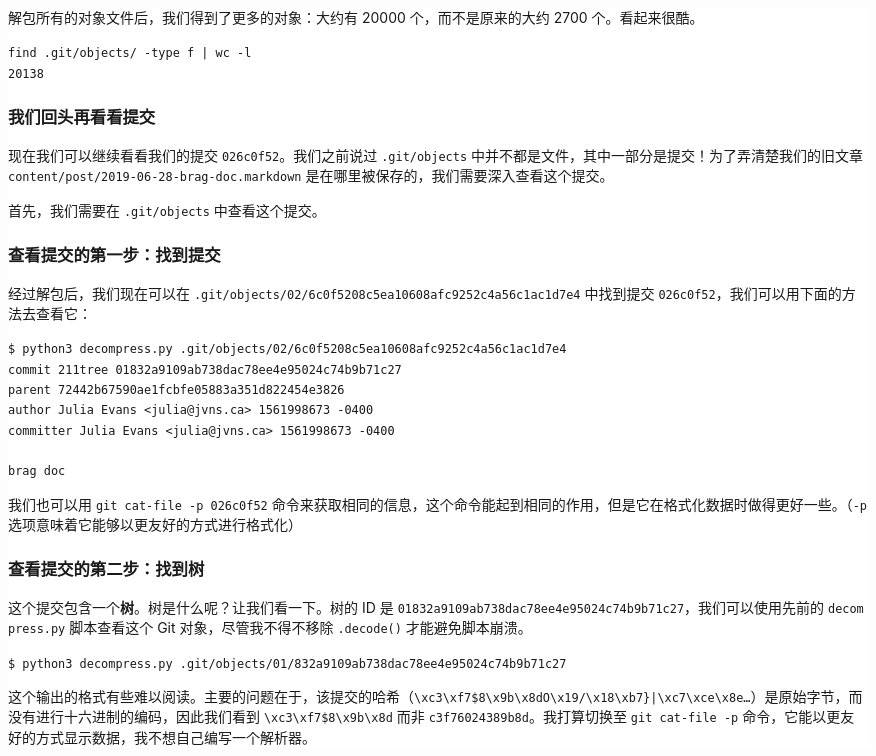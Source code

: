 
解包所有的对象文件后，我们得到了更多的对象：大约有 20000 个，而不是原来的大约 2700 个。看起来很酷。



```
find .git/objects/ -type f | wc -l
20138

```

### 我们回头再看看提交


现在我们可以继续看看我们的提交 `026c0f52`。我们之前说过 `.git/objects` 中并不都是文件，其中一部分是提交！为了弄清楚我们的旧文章 `content/post/2019-06-28-brag-doc.markdown` 是在哪里被保存的，我们需要深入查看这个提交。


首先，我们需要在 `.git/objects` 中查看这个提交。


### 查看提交的第一步：找到提交


经过解包后，我们现在可以在 `.git/objects/02/6c0f5208c5ea10608afc9252c4a56c1ac1d7e4` 中找到提交 `026c0f52`，我们可以用下面的方法去查看它：



```
$ python3 decompress.py .git/objects/02/6c0f5208c5ea10608afc9252c4a56c1ac1d7e4
commit 211tree 01832a9109ab738dac78ee4e95024c74b9b71c27
parent 72442b67590ae1fcbfe05883a351d822454e3826
author Julia Evans <julia@jvns.ca> 1561998673 -0400
committer Julia Evans <julia@jvns.ca> 1561998673 -0400

brag doc

```

我们也可以用 `git cat-file -p 026c0f52` 命令来获取相同的信息，这个命令能起到相同的作用，但是它在格式化数据时做得更好一些。（`-p` 选项意味着它能够以更友好的方式进行格式化）


### 查看提交的第二步：找到树


这个提交包含一个**树**。树是什么呢？让我们看一下。树的 ID 是 `01832a9109ab738dac78ee4e95024c74b9b71c27`，我们可以使用先前的 `decompress.py` 脚本查看这个 Git 对象，尽管我不得不移除 `.decode()` 才能避免脚本崩溃。



```
$ python3 decompress.py .git/objects/01/832a9109ab738dac78ee4e95024c74b9b71c27

```

这个输出的格式有些难以阅读。主要的问题在于，该提交的哈希（`\xc3\xf7$8\x9b\x8dO\x19/\x18\xb7}|\xc7\xce\x8e…`）是原始字节，而没有进行十六进制的编码，因此我们看到 `\xc3\xf7$8\x9b\x8d` 而非 `c3f76024389b8d`。我打算切换至 `git cat-file -p` 命令，它能以更友好的方式显示数据，我不想自己编写一个解析器。

